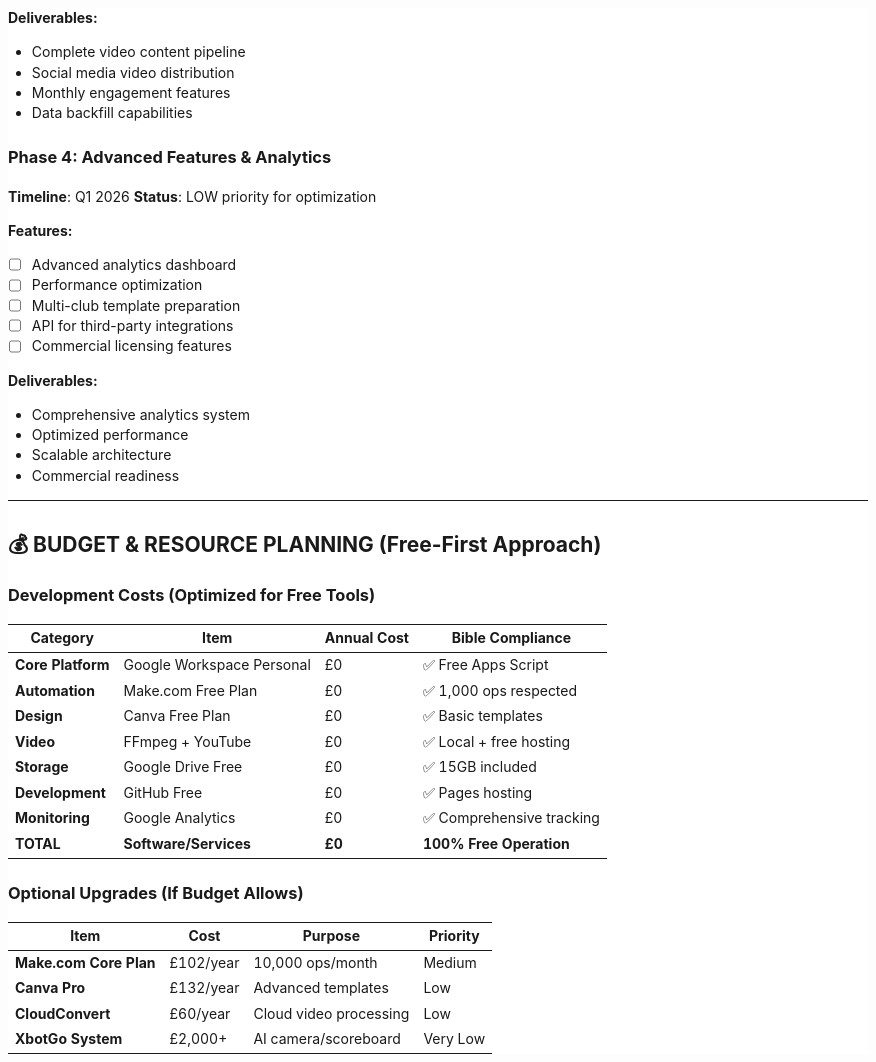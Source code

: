 **Deliverables:**
* Complete video content pipeline
* Social media video distribution
* Monthly engagement features
* Data backfill capabilities

### **Phase 4: Advanced Features & Analytics**

**Timeline**: Q1 2026
**Status**: LOW priority for optimization

**Features:**
* [ ] Advanced analytics dashboard
* [ ] Performance optimization
* [ ] Multi-club template preparation
* [ ] API for third-party integrations
* [ ] Commercial licensing features

**Deliverables:**
* Comprehensive analytics system
* Optimized performance
* Scalable architecture
* Commercial readiness

---

## **💰 BUDGET & RESOURCE PLANNING (Free-First Approach)**

### **Development Costs (Optimized for Free Tools)**

| Category | Item | Annual Cost | Bible Compliance |
|----------|------|-------------|------------------|
| **Core Platform** | Google Workspace Personal | £0 | ✅ Free Apps Script |
| **Automation** | Make.com Free Plan | £0 | ✅ 1,000 ops respected |
| **Design** | Canva Free Plan | £0 | ✅ Basic templates |
| **Video** | FFmpeg + YouTube | £0 | ✅ Local + free hosting |
| **Storage** | Google Drive Free | £0 | ✅ 15GB included |
| **Development** | GitHub Free | £0 | ✅ Pages hosting |
| **Monitoring** | Google Analytics | £0 | ✅ Comprehensive tracking |
| **TOTAL** | **Software/Services** | **£0** | **100% Free Operation** |

### **Optional Upgrades (If Budget Allows)**

| Item | Cost | Purpose | Priority |
|------|------|---------|----------|
| **Make.com Core Plan** | £102/year | 10,000 ops/month | Medium |
| **Canva Pro** | £132/year | Advanced templates | Low |
| **CloudConvert** | £60/year | Cloud video processing | Low |
| **XbotGo System** | £2,000+ | AI camera/scoreboard | Very Low |
